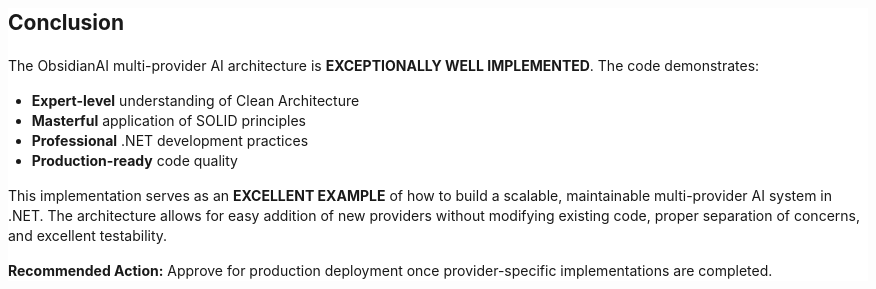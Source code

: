 ## Conclusion

The ObsidianAI multi-provider AI architecture is **EXCEPTIONALLY WELL IMPLEMENTED**. The code demonstrates:

- **Expert-level** understanding of Clean Architecture
- **Masterful** application of SOLID principles
- **Professional** .NET development practices
- **Production-ready** code quality

This implementation serves as an **EXCELLENT EXAMPLE** of how to build a scalable, maintainable multi-provider AI system in .NET. The architecture allows for easy addition of new providers without modifying existing code, proper separation of concerns, and excellent testability.

**Recommended Action:** Approve for production deployment once provider-specific implementations are completed.
